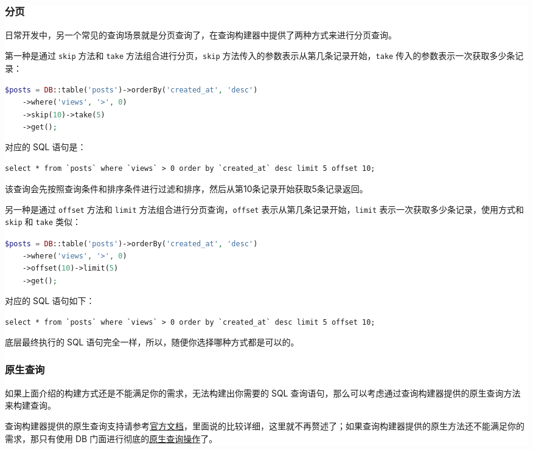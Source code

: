 
### 分页

日常开发中，另一个常见的查询场景就是分页查询了，在查询构建器中提供了两种方式来进行分页查询。

第一种是通过 `skip` 方法和 `take` 方法组合进行分页，`skip` 方法传入的参数表示从第几条记录开始，`take` 传入的参数表示一次获取多少条记录：

```php
$posts = DB::table('posts')->orderBy('created_at', 'desc')
    ->where('views', '>', 0)
    ->skip(10)->take(5)
    ->get();
```

对应的 SQL 语句是：

```
select * from `posts` where `views` > 0 order by `created_at` desc limit 5 offset 10;
```

该查询会先按照查询条件和排序条件进行过滤和排序，然后从第10条记录开始获取5条记录返回。

另一种是通过 `offset` 方法和 `limit` 方法组合进行分页查询，`offset` 表示从第几条记录开始，`limit` 表示一次获取多少条记录，使用方式和 `skip` 和 `take` 类似：

```php
$posts = DB::table('posts')->orderBy('created_at', 'desc')
    ->where('views', '>', 0)
    ->offset(10)->limit(5)
    ->get();
```

对应的 SQL 语句如下：

```
select * from `posts` where `views` > 0 order by `created_at` desc limit 5 offset 10;
```

底层最终执行的 SQL 语句完全一样，所以，随便你选择哪种方式都是可以的。

### 原生查询

如果上面介绍的构建方式还是不能满足你的需求，无法构建出你需要的 SQL 查询语句，那么可以考虑通过查询构建器提供的原生查询方法来构建查询。

查询构建器提供的原生查询支持请参考[官方文档](https://laravelacademy.org/post/9577.html#toc-5)，里面说的比较详细，这里就不再赘述了；如果查询构建器提供的原生方法还不能满足你的需求，那只有使用 DB 门面进行彻底的[原生查询操作](https://laravelacademy.org/post/9697.html#toc-2)了。




















